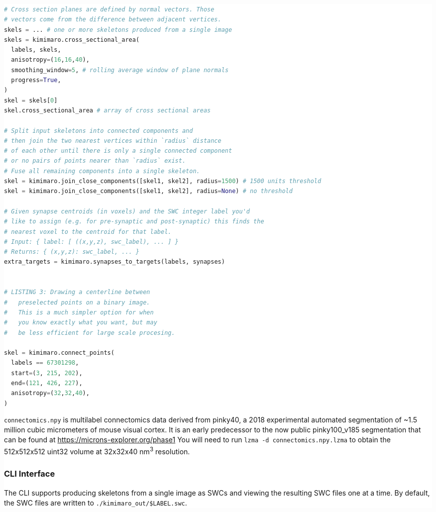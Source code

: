 ```python
# Cross section planes are defined by normal vectors. Those
# vectors come from the difference between adjacent vertices.
skels = ... # one or more skeletons produced from a single image
skels = kimimaro.cross_sectional_area(
  labels, skels, 
  anisotropy=(16,16,40), 
  smoothing_window=5, # rolling average window of plane normals
  progress=True,
)
skel = skels[0]
skel.cross_sectional_area # array of cross sectional areas

# Split input skeletons into connected components and
# then join the two nearest vertices within `radius` distance
# of each other until there is only a single connected component
# or no pairs of points nearer than `radius` exist. 
# Fuse all remaining components into a single skeleton.
skel = kimimaro.join_close_components([skel1, skel2], radius=1500) # 1500 units threshold
skel = kimimaro.join_close_components([skel1, skel2], radius=None) # no threshold

# Given synapse centroids (in voxels) and the SWC integer label you'd 
# like to assign (e.g. for pre-synaptic and post-synaptic) this finds the 
# nearest voxel to the centroid for that label.
# Input: { label: [ ((x,y,z), swc_label), ... ] }
# Returns: { (x,y,z): swc_label, ... }
extra_targets = kimimaro.synapses_to_targets(labels, synapses)


# LISTING 3: Drawing a centerline between
#   preselected points on a binary image.
#   This is a much simpler option for when
#   you know exactly what you want, but may
#   be less efficient for large scale procesing.

skel = kimimaro.connect_points(
  labels == 67301298,
  start=(3, 215, 202), 
  end=(121, 426, 227),
  anisotropy=(32,32,40),
)
```

`connectomics.npy` is multilabel connectomics data derived from pinky40, a 2018 experimental automated segmentation of ~1.5 million cubic micrometers of mouse visual cortex. It is an early predecessor to the now public pinky100_v185 segmentation that can be found at https://microns-explorer.org/phase1 You will need to run `lzma -d connectomics.npy.lzma` to obtain the 512x512x512 uint32 volume at 32x32x40 nm<sup>3</sup> resolution.  

### CLI Interface

The CLI supports producing skeletons from a single image as SWCs and viewing the resulting SWC files one at a time. By default, the SWC files are written to `./kimimaro_out/$LABEL.swc`.
